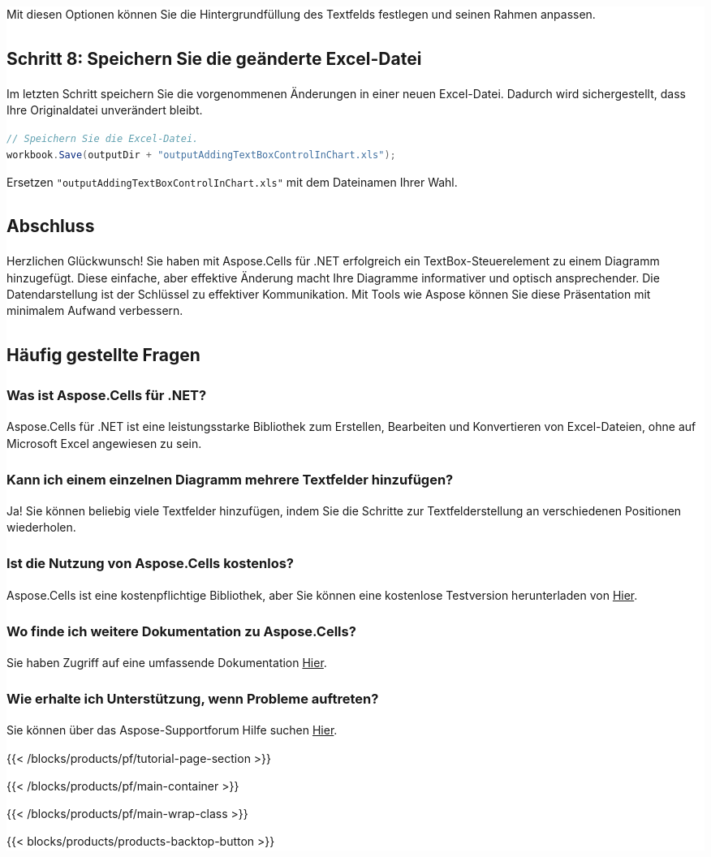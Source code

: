 Mit diesen Optionen können Sie die Hintergrundfüllung des Textfelds festlegen und seinen Rahmen anpassen.

## Schritt 8: Speichern Sie die geänderte Excel-Datei

Im letzten Schritt speichern Sie die vorgenommenen Änderungen in einer neuen Excel-Datei. Dadurch wird sichergestellt, dass Ihre Originaldatei unverändert bleibt.

```csharp
// Speichern Sie die Excel-Datei.
workbook.Save(outputDir + "outputAddingTextBoxControlInChart.xls");
```
Ersetzen `"outputAddingTextBoxControlInChart.xls"` mit dem Dateinamen Ihrer Wahl.

## Abschluss

Herzlichen Glückwunsch! Sie haben mit Aspose.Cells für .NET erfolgreich ein TextBox-Steuerelement zu einem Diagramm hinzugefügt. Diese einfache, aber effektive Änderung macht Ihre Diagramme informativer und optisch ansprechender. Die Datendarstellung ist der Schlüssel zu effektiver Kommunikation. Mit Tools wie Aspose können Sie diese Präsentation mit minimalem Aufwand verbessern.

## Häufig gestellte Fragen

### Was ist Aspose.Cells für .NET?
Aspose.Cells für .NET ist eine leistungsstarke Bibliothek zum Erstellen, Bearbeiten und Konvertieren von Excel-Dateien, ohne auf Microsoft Excel angewiesen zu sein.

### Kann ich einem einzelnen Diagramm mehrere Textfelder hinzufügen?
Ja! Sie können beliebig viele Textfelder hinzufügen, indem Sie die Schritte zur Textfelderstellung an verschiedenen Positionen wiederholen.

### Ist die Nutzung von Aspose.Cells kostenlos?
Aspose.Cells ist eine kostenpflichtige Bibliothek, aber Sie können eine kostenlose Testversion herunterladen von [Hier](https://releases.aspose.com/).

### Wo finde ich weitere Dokumentation zu Aspose.Cells?
Sie haben Zugriff auf eine umfassende Dokumentation [Hier](https://reference.aspose.com/cells/net/).

### Wie erhalte ich Unterstützung, wenn Probleme auftreten?
Sie können über das Aspose-Supportforum Hilfe suchen [Hier](https://forum.aspose.com/c/cells/9).

{{< /blocks/products/pf/tutorial-page-section >}}

{{< /blocks/products/pf/main-container >}}

{{< /blocks/products/pf/main-wrap-class >}}

{{< blocks/products/products-backtop-button >}}